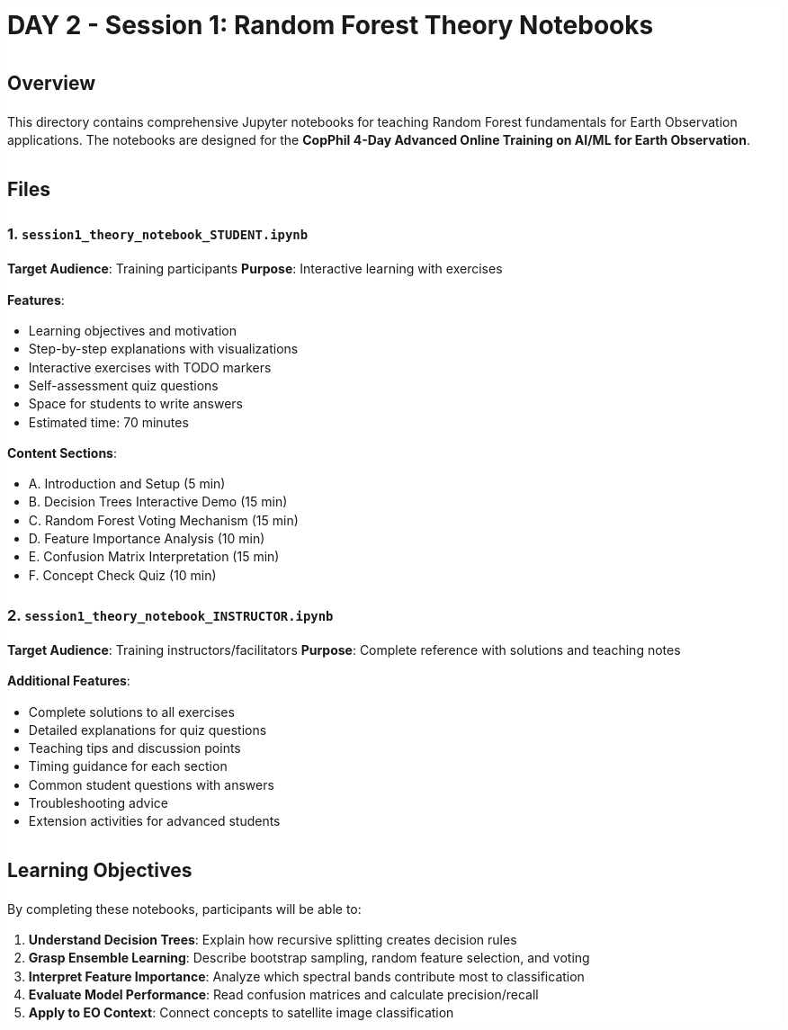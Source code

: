 # DAY 2 - Session 1: Random Forest Theory Notebooks

## Overview

This directory contains comprehensive Jupyter notebooks for teaching Random Forest fundamentals for Earth Observation applications. The notebooks are designed for the **CopPhil 4-Day Advanced Online Training on AI/ML for Earth Observation**.

## Files

### 1. `session1_theory_notebook_STUDENT.ipynb`
**Target Audience**: Training participants
**Purpose**: Interactive learning with exercises

**Features**:
- Learning objectives and motivation
- Step-by-step explanations with visualizations
- Interactive exercises with TODO markers
- Self-assessment quiz questions
- Space for students to write answers
- Estimated time: 70 minutes

**Content Sections**:
- A. Introduction and Setup (5 min)
- B. Decision Trees Interactive Demo (15 min)
- C. Random Forest Voting Mechanism (15 min)
- D. Feature Importance Analysis (10 min)
- E. Confusion Matrix Interpretation (15 min)
- F. Concept Check Quiz (10 min)

### 2. `session1_theory_notebook_INSTRUCTOR.ipynb`
**Target Audience**: Training instructors/facilitators
**Purpose**: Complete reference with solutions and teaching notes

**Additional Features**:
- Complete solutions to all exercises
- Detailed explanations for quiz questions
- Teaching tips and discussion points
- Timing guidance for each section
- Common student questions with answers
- Troubleshooting advice
- Extension activities for advanced students

## Learning Objectives

By completing these notebooks, participants will be able to:

1. **Understand Decision Trees**: Explain how recursive splitting creates decision rules
2. **Grasp Ensemble Learning**: Describe bootstrap sampling, random feature selection, and voting
3. **Interpret Feature Importance**: Analyze which spectral bands contribute most to classification
4. **Evaluate Model Performance**: Read confusion matrices and calculate precision/recall
5. **Apply to EO Context**: Connect concepts to satellite image classification

